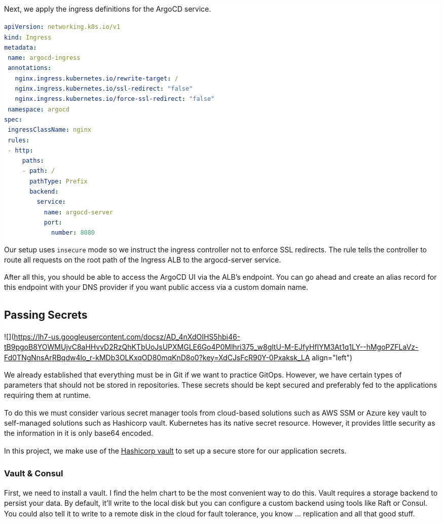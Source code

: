 Next, we apply the ingress definitions for the ArgoCD service.

```yaml
apiVersion: networking.k8s.io/v1
kind: Ingress
metadata:
 name: argocd-ingress
 annotations:
   nginx.ingress.kubernetes.io/rewrite-target: /
   nginx.ingress.kubernetes.io/ssl-redirect: "false"   
   nginx.ingress.kubernetes.io/force-ssl-redirect: "false"
 namespace: argocd
spec:
 ingressClassName: nginx
 rules:
 - http:
     paths:
     - path: /
       pathType: Prefix
       backend:
         service:
           name: argocd-server
           port:
             number: 8080
```

Our setup uses `insecure` mode so we instruct the ingress controller not to enforce SSL redirects. The rule tells the controller to route all requests on the root path of the Ingress ALB to the argocd-server service.

After all this, you should be able to access the ArgoCD UI via the ALB’s endpoint. You can go ahead and create an alias record for this endpoint with your DNS provider if you want public access via a custom domain name.

## Passing Secrets

![](https://lh7-us.googleusercontent.com/docsz/AD_4nXdOIHS5hbi46-tB9pgoB8YOWMUjvC8aHHvvD2RzQhKTbUoJsUPXMGLE6Go4P0Mlhri375_w8gltU-M-EJfyHfIYM3At1q1LY--hMgoPZFLaVz-Fd0TNgNnsArRBqdw4lo_r-kMDb3OLKxqOD80mqKnD8o0?key=XdCJsFcR90Y-0Pxaksk_LA align="left")

We already established that everything must be in Git if we want to practice GitOps. However, we have certain types of parameters that should not be stored in repositories. These secrets should be kept secured and preferably fed to the applications requiring them at runtime.

To do this we must consider various secret manager tools from cloud-based solutions such as AWS SSM or Azure key vault to self-managed solutions such as Hashicorp vault. Kubernetes has its native secret resource. However, it provides little security as the information in it is only base64 encoded.

In this project, we make use of the [Hashicorp vault](https://www.vaultproject.io/) to set up a secure store for our application secrets.

### Vault & Consul

First, we need to install a vault. I find the helm chart to be the most convenient way to do this. Vault requires a storage backend to persist your data. By default, it’ll write to the local disk but you can configure a custom backend using tools like Raft or Consul. You could also tell it to write to a remote disk in the cloud for fault tolerance, you know … replication and all that good stuff.

